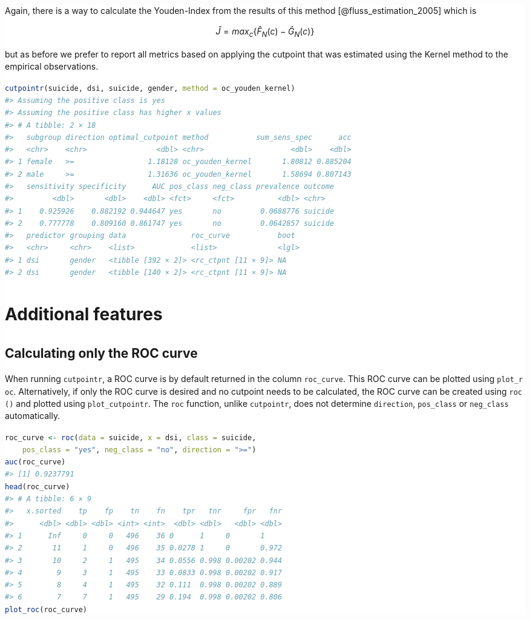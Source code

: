 Again, there is a way to calculate the Youden-Index from the results of
this method \[@fluss_estimation_2005\] which is

$$\hat{J} = max_c \{\hat{F}_N(c) - \hat{G}_N(c) \}$$

but as before we prefer to report all metrics based on applying the
cutpoint that was estimated using the Kernel method to the empirical
observations.

``` r
cutpointr(suicide, dsi, suicide, gender, method = oc_youden_kernel)
#> Assuming the positive class is yes
#> Assuming the positive class has higher x values
#> # A tibble: 2 × 18
#>   subgroup direction optimal_cutpoint method           sum_sens_spec      acc
#>   <chr>    <chr>                <dbl> <chr>                    <dbl>    <dbl>
#> 1 female   >=                 1.18128 oc_youden_kernel       1.80812 0.885204
#> 2 male     >=                 1.31636 oc_youden_kernel       1.58694 0.807143
#>   sensitivity specificity      AUC pos_class neg_class prevalence outcome
#>         <dbl>       <dbl>    <dbl> <fct>     <fct>          <dbl> <chr>  
#> 1    0.925926    0.882192 0.944647 yes       no         0.0688776 suicide
#> 2    0.777778    0.809160 0.861747 yes       no         0.0642857 suicide
#>   predictor grouping data               roc_curve           boot 
#>   <chr>     <chr>    <list>             <list>              <lgl>
#> 1 dsi       gender   <tibble [392 × 2]> <rc_ctpnt [11 × 9]> NA   
#> 2 dsi       gender   <tibble [140 × 2]> <rc_ctpnt [11 × 9]> NA
```

# Additional features

## Calculating only the ROC curve

When running `cutpointr`, a ROC curve is by default returned in the
column `roc_curve`. This ROC curve can be plotted using `plot_roc`.
Alternatively, if only the ROC curve is desired and no cutpoint needs to
be calculated, the ROC curve can be created using `roc()` and plotted
using `plot_cutpointr`. The `roc` function, unlike `cutpointr`, does not
determine `direction`, `pos_class` or `neg_class` automatically.

``` r
roc_curve <- roc(data = suicide, x = dsi, class = suicide,
    pos_class = "yes", neg_class = "no", direction = ">=")
auc(roc_curve)
#> [1] 0.9237791
head(roc_curve)
#> # A tibble: 6 × 9
#>   x.sorted    tp    fp    tn    fn    tpr   tnr     fpr   fnr
#>      <dbl> <dbl> <dbl> <int> <int>  <dbl> <dbl>   <dbl> <dbl>
#> 1      Inf     0     0   496    36 0      1     0       1    
#> 2       11     1     0   496    35 0.0278 1     0       0.972
#> 3       10     2     1   495    34 0.0556 0.998 0.00202 0.944
#> 4        9     3     1   495    33 0.0833 0.998 0.00202 0.917
#> 5        8     4     1   495    32 0.111  0.998 0.00202 0.889
#> 6        7     7     1   495    29 0.194  0.998 0.00202 0.806
plot_roc(roc_curve)
```
